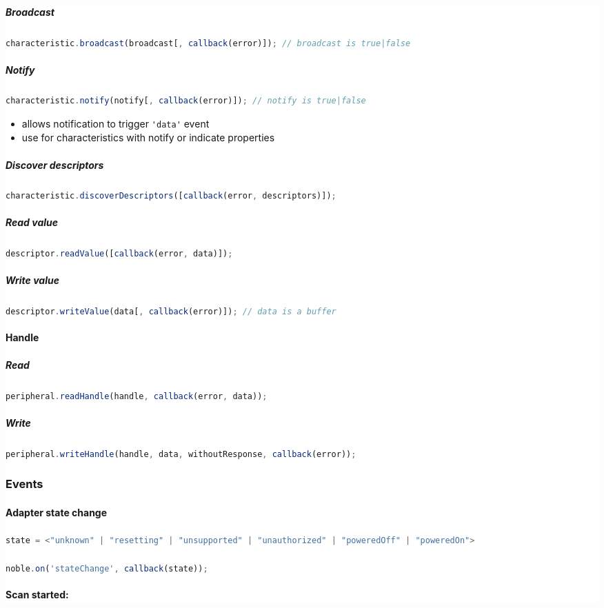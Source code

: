 ##### Broadcast

```javascript
characteristic.broadcast(broadcast[, callback(error)]); // broadcast is true|false
```

##### Notify

```javascript
characteristic.notify(notify[, callback(error)]); // notify is true|false
```

  * allows notification to trigger `'data'` event
  * use for characteristics with notify or indicate properties

##### Discover descriptors

```javascript
characteristic.discoverDescriptors([callback(error, descriptors)]);
```

##### Read value

```javascript
descriptor.readValue([callback(error, data)]);
```

##### Write value

```javascript
descriptor.writeValue(data[, callback(error)]); // data is a buffer
```

#### Handle

##### Read

```javascript
peripheral.readHandle(handle, callback(error, data));
```

##### Write

```javascript
peripheral.writeHandle(handle, data, withoutResponse, callback(error));
```

### Events

#### Adapter state change

```javascript
state = <"unknown" | "resetting" | "unsupported" | "unauthorized" | "poweredOff" | "poweredOn">

noble.on('stateChange', callback(state));
```

#### Scan started:
